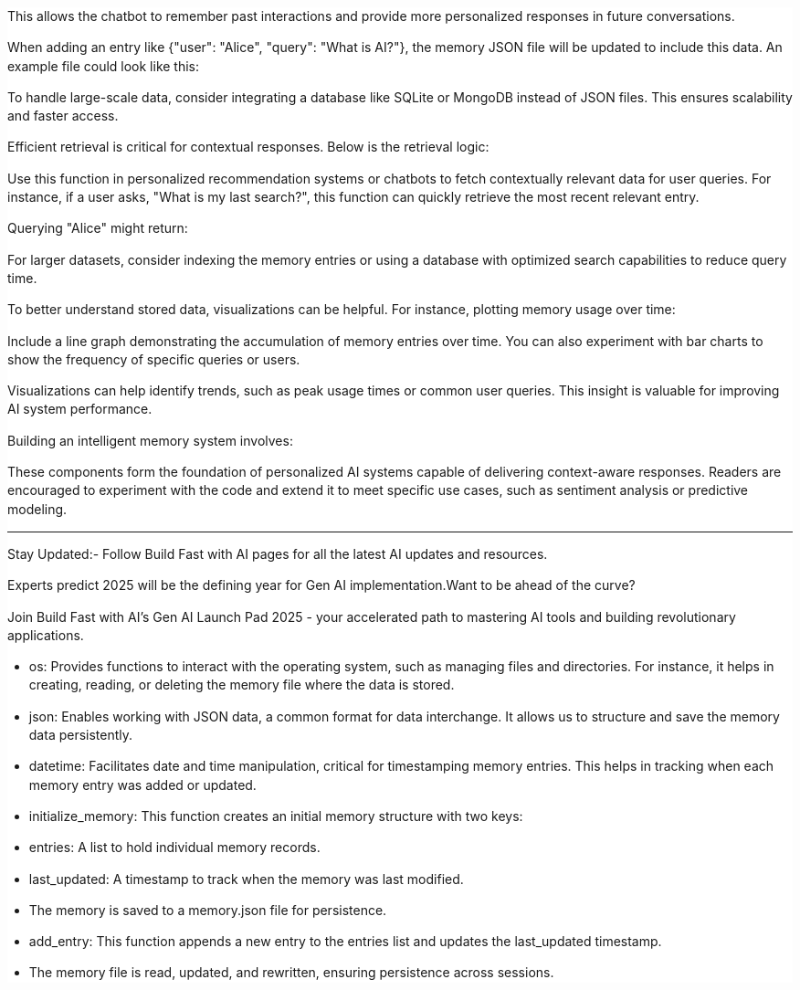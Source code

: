 This allows the chatbot to remember past interactions and provide more personalized responses in future conversations.

When adding an entry like {"user": "Alice", "query": "What is AI?"}, the memory JSON file will be updated to include this data. An example file could look like this:

To handle large-scale data, consider integrating a database like SQLite or MongoDB instead of JSON files. This ensures scalability and faster access.

Efficient retrieval is critical for contextual responses. Below is the retrieval logic:

Use this function in personalized recommendation systems or chatbots to fetch contextually relevant data for user queries. For instance, if a user asks, "What is my last search?", this function can quickly retrieve the most recent relevant entry.

Querying "Alice" might return:

For larger datasets, consider indexing the memory entries or using a database with optimized search capabilities to reduce query time.

To better understand stored data, visualizations can be helpful. For instance, plotting memory usage over time:

Include a line graph demonstrating the accumulation of memory entries over time. You can also experiment with bar charts to show the frequency of specific queries or users.

Visualizations can help identify trends, such as peak usage times or common user queries. This insight is valuable for improving AI system performance.

Building an intelligent memory system involves:

These components form the foundation of personalized AI systems capable of delivering context-aware responses. Readers are encouraged to experiment with the code and extend it to meet specific use cases, such as sentiment analysis or predictive modeling.

---------------------------------

Stay Updated:- Follow Build Fast with AI pages for all the latest AI updates and resources.

Experts predict 2025 will be the defining year for Gen AI implementation.Want to be ahead of the curve?

Join Build Fast with AI’s Gen AI Launch Pad 2025 - your accelerated path to mastering AI tools and building revolutionary applications.

* os: Provides functions to interact with the operating system, such as managing files and directories. For instance, it helps in creating, reading, or deleting the memory file where the data is stored.
* json: Enables working with JSON data, a common format for data interchange. It allows us to structure and save the memory data persistently.
* datetime: Facilitates date and time manipulation, critical for timestamping memory entries. This helps in tracking when each memory entry was added or updated.

* initialize_memory: This function creates an initial memory structure with two keys:
* entries: A list to hold individual memory records.
* last_updated: A timestamp to track when the memory was last modified.
* The memory is saved to a memory.json file for persistence.

* add_entry: This function appends a new entry to the entries list and updates the last_updated timestamp.
* The memory file is read, updated, and rewritten, ensuring persistence across sessions.
